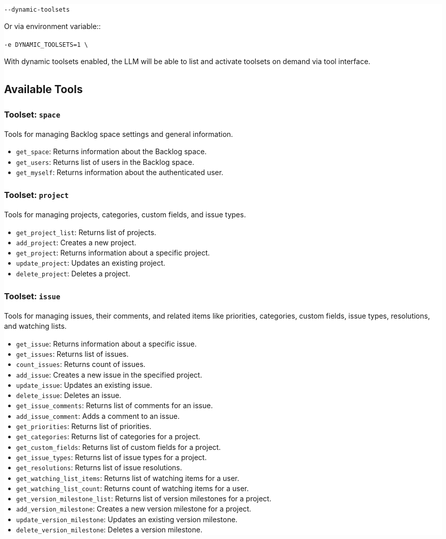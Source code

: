 ```
--dynamic-toolsets
```

Or via environment variable::

```
-e DYNAMIC_TOOLSETS=1 \
```

With dynamic toolsets enabled, the LLM will be able to list and activate toolsets on demand via tool interface.

## Available Tools

### Toolset: `space`
Tools for managing Backlog space settings and general information.
- `get_space`: Returns information about the Backlog space.
- `get_users`: Returns list of users in the Backlog space.
- `get_myself`: Returns information about the authenticated user.

### Toolset: `project`
Tools for managing projects, categories, custom fields, and issue types.
- `get_project_list`: Returns list of projects.
- `add_project`: Creates a new project.
- `get_project`: Returns information about a specific project.
- `update_project`: Updates an existing project.
- `delete_project`: Deletes a project.

### Toolset: `issue`
Tools for managing issues, their comments, and related items like priorities, categories, custom fields, issue types, resolutions, and watching lists.
- `get_issue`: Returns information about a specific issue.
- `get_issues`: Returns list of issues.
- `count_issues`: Returns count of issues.
- `add_issue`: Creates a new issue in the specified project.
- `update_issue`: Updates an existing issue.
- `delete_issue`: Deletes an issue.
- `get_issue_comments`: Returns list of comments for an issue.
- `add_issue_comment`: Adds a comment to an issue.
- `get_priorities`: Returns list of priorities.
- `get_categories`: Returns list of categories for a project.
- `get_custom_fields`: Returns list of custom fields for a project.
- `get_issue_types`: Returns list of issue types for a project.
- `get_resolutions`: Returns list of issue resolutions.
- `get_watching_list_items`: Returns list of watching items for a user.
- `get_watching_list_count`: Returns count of watching items for a user.
- `get_version_milestone_list`: Returns list of version milestones for a project.
- `add_version_milestone`: Creates a new version milestone for a project.
- `update_version_milestone`: Updates an existing version milestone.
- `delete_version_milestone`: Deletes a version milestone.
